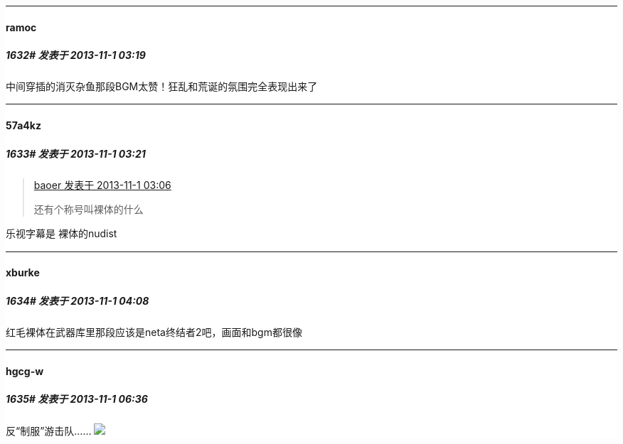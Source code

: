 





-----

####  ramoc  
##### 1632#       发表于 2013-11-1 03:19




中间穿插的消灭杂鱼那段BGM太赞！狂乱和荒诞的氛围完全表现出来了







-----

####  57a4kz  
##### 1633#       发表于 2013-11-1 03:21



<blockquote><a href="httphttps://bbs.saraba1st.com/2b/forum.php?mod=redirect&amp;goto=findpost&amp;pid=23466086&amp;ptid=915948" target="_blank">baoer 发表于 2013-11-1 03:06</a>

还有个称号叫裸体的什么</blockquote>
乐视字幕是 裸体的nudist







-----

####  xburke  
##### 1634#       发表于 2013-11-1 04:08




红毛裸体在武器库里那段应该是neta终结者2吧，画面和bgm都很像







-----

####  hgcg-w  
##### 1635#       发表于 2013-11-1 06:36




反“制服”游击队……
<img src="http://ww3.sinaimg.cn/large/9657fdc2gw1ea54hqzcdkj20nk2lr19n.jpg" referrerpolicy="no-referrer">
